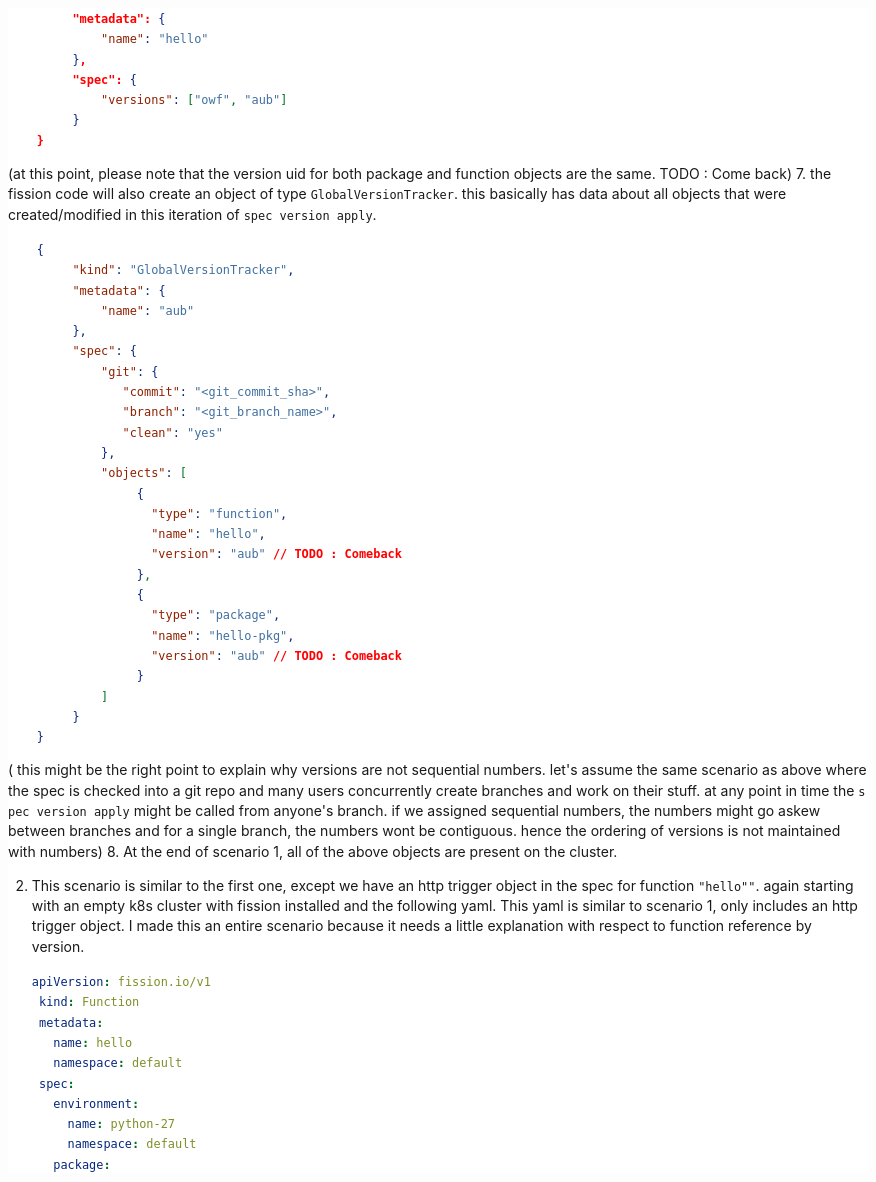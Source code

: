    ```json
            "metadata": {
                "name": "hello"
            },
            "spec": {
                "versions": ["owf", "aub"]
            } 
       } 
   ```
   (at this point, please note that the version uid for both package and function objects are the same. TODO : Come back)
   7. the fission code will also create an object of type `GlobalVersionTracker`. this basically has data about all objects that were created/modified in this iteration of `spec version apply`.
   ```json
       {
            "kind": "GlobalVersionTracker",
            "metadata": {
                "name": "aub"
            },
            "spec": {
                "git": {
                   "commit": "<git_commit_sha>",
                   "branch": "<git_branch_name>",
                   "clean": "yes"
                },
                "objects": [
                     {
                       "type": "function",
                       "name": "hello",
                       "version": "aub" // TODO : Comeback
                     },
                     {
                       "type": "package",
                       "name": "hello-pkg",
                       "version": "aub" // TODO : Comeback
                     }
                ]  
            } 
       } 
   ```
   ( this might be the right point to explain why versions are not sequential numbers. let's assume the same scenario as above where the spec is checked into a git repo and many users concurrently create branches and work on their stuff.
   at any point in time the `spec version apply` might be called from anyone's branch. if we assigned sequential numbers, the numbers might go askew between branches and for a single branch, the numbers wont be contiguous. hence the ordering of versions is not maintained with numbers)
   8. At the end of scenario 1, all of the above objects are present on the cluster.

   
2. This scenario is similar to the first one, except we have an http trigger object in the spec for function `"hello""`. again starting with an empty k8s cluster with fission installed and the following yaml.
   This yaml is similar to scenario 1, only includes an http trigger object. I made this an entire scenario because it needs a little explanation with respect to function reference by version.
   ```yaml
   apiVersion: fission.io/v1
    kind: Function
    metadata:
      name: hello
      namespace: default
    spec:
      environment:
        name: python-27
        namespace: default
      package:
   ```